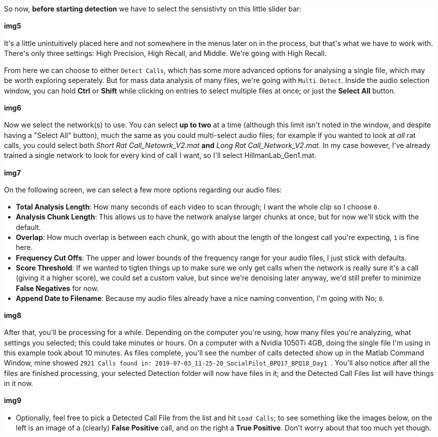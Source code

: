 So now, **before starting detection** we have to select the sensistivty on this little slider bar:

**img5**

It's a little unintuitively placed here and not somewhere in the menus later on in the process, but that's what we have to work with. There's only three settings: High Precision, High Recall, and Middle. We're going with High Recall.

From here we can choose to either ```Detect Calls```, which has some more advanced options for analysing a single file, which may be worth exploring seperately. But for mass data analysis of many files, we're going with ```Multi Detect```. Inside the audio selection window, you can hold **Ctrl** or **Shift** while clicking on entries to select multiple files at once; or just the **Select All** button.

**img6**

Now we select the network(s) to use. You can select **up to two** at a time (although this limit isn't noted in the window, and despite having a "Select All" button), much the same as you could multi-select audio files; for example if you wanted to look at *all* rat calls, you could select both *Short Rat Call_Netowrk_V2.mat* **and** *Long Rat Call_Network_V2.mat*. In my case however, I've already trained a single network to look for every kind of call I want, so I'll select HillmanLab_Gen1.mat.

**img7** 

On the following screen, we can select a few more options regarding our audio files:
- **Total Analysis Length**: How many seconds of each video to scan through; I want the whole clip so I choose ```0```.
- **Analysis Chunk Length**: This allows us to have the network analyse larger chunks at once, but for now we'll stick with the default.
- **Overlap**: How much overlap is between each chunk, go with about the length of the longest call you're expecting, ```1``` is fine here.
- **Frequency Cut Offs**: The upper and lower bounds of the frequency range for your audio files, I just stick with defaults.
- **Score Threshold**: If we wanted to tigten things up to make sure we only get calls when the network is really sure it's a call (giving it a higher score), we could set a custom value, but since we're denoising later anyway, we'd still prefer to minimize **False Negatives** for now.
- **Append Date to Filename**: Because my audio files already have a nice naming convention, I'm going with No; ```0```.

**img8**

After that, you'll be processing for a while. Depending on the computer you're using, how many files you're analyzing, what settings you selected; this could take minutes or hours. On a computer with a Nvidia 1050Ti 4GB, doing the single file I'm using in this example took about 10 minutes. As files complete, you'll see the number of calls detected show up in the Matlab Command Window, mine showed ```2921 Calls found in: 2019-07-03_11-25-20_SocialPilot_BPQ17_BPQ18_Day1 ```. You'll also notice after all the files are finished processing, your selected Detection folder will now have files in it; and the Detected Call Files list will have things in it now.

**img9**

- Optionally, feel free to pick a Detected Call File from the list and hit ```Load Calls```; to see something like the images below, on the left is an image of a (clearly) **False Positive** call, and on the right a **True Positive**. Don't worry about that too much yet though.
